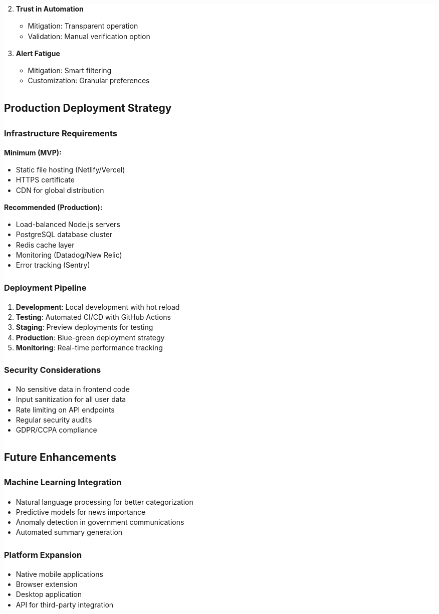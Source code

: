 2. **Trust in Automation**
   - Mitigation: Transparent operation
   - Validation: Manual verification option

3. **Alert Fatigue**
   - Mitigation: Smart filtering
   - Customization: Granular preferences

## Production Deployment Strategy

### Infrastructure Requirements

**Minimum (MVP):**
- Static file hosting (Netlify/Vercel)
- HTTPS certificate
- CDN for global distribution

**Recommended (Production):**
- Load-balanced Node.js servers
- PostgreSQL database cluster
- Redis cache layer
- Monitoring (Datadog/New Relic)
- Error tracking (Sentry)

### Deployment Pipeline

1. **Development**: Local development with hot reload
2. **Testing**: Automated CI/CD with GitHub Actions
3. **Staging**: Preview deployments for testing
4. **Production**: Blue-green deployment strategy
5. **Monitoring**: Real-time performance tracking

### Security Considerations

- No sensitive data in frontend code
- Input sanitization for all user data
- Rate limiting on API endpoints
- Regular security audits
- GDPR/CCPA compliance

## Future Enhancements

### Machine Learning Integration
- Natural language processing for better categorization
- Predictive models for news importance
- Anomaly detection in government communications
- Automated summary generation

### Platform Expansion
- Native mobile applications
- Browser extension
- Desktop application
- API for third-party integration
